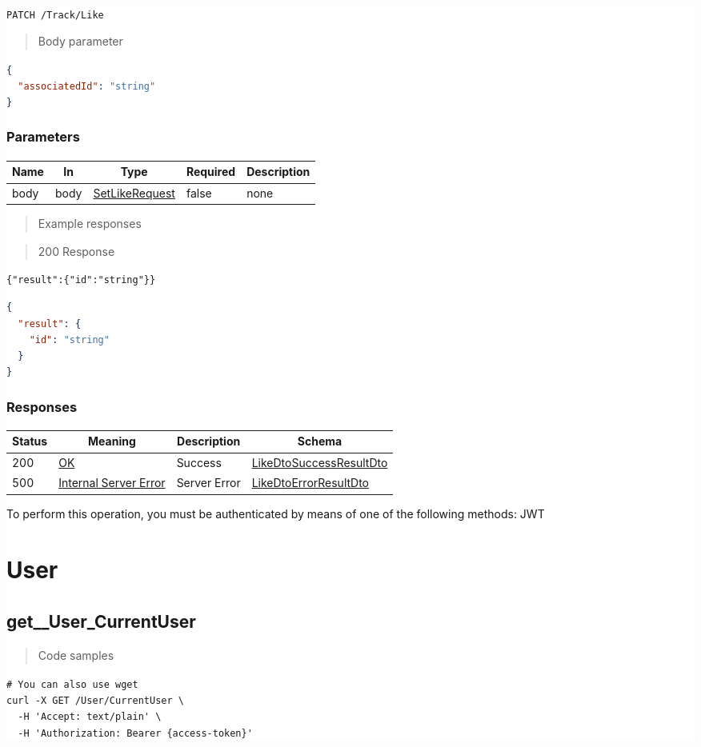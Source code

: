 `PATCH /Track/Like`

> Body parameter

```json
{
  "associatedId": "string"
}
```

<h3 id="patch__track_like-parameters">Parameters</h3>

|Name|In|Type|Required|Description|
|---|---|---|---|---|
|body|body|[SetLikeRequest](#schemasetlikerequest)|false|none|

> Example responses

> 200 Response

```
{"result":{"id":"string"}}
```

```json
{
  "result": {
    "id": "string"
  }
}
```

<h3 id="patch__track_like-responses">Responses</h3>

|Status|Meaning|Description|Schema|
|---|---|---|---|
|200|[OK](https://tools.ietf.org/html/rfc7231#section-6.3.1)|Success|[LikeDtoSuccessResultDto](#schemalikedtosuccessresultdto)|
|500|[Internal Server Error](https://tools.ietf.org/html/rfc7231#section-6.6.1)|Server Error|[LikeDtoErrorResultDto](#schemalikedtoerrorresultdto)|

<aside class="warning">
To perform this operation, you must be authenticated by means of one of the following methods:
JWT
</aside>

<h1 id="api-user">User</h1>

## get__User_CurrentUser

> Code samples

```shell
# You can also use wget
curl -X GET /User/CurrentUser \
  -H 'Accept: text/plain' \
  -H 'Authorization: Bearer {access-token}'

```

